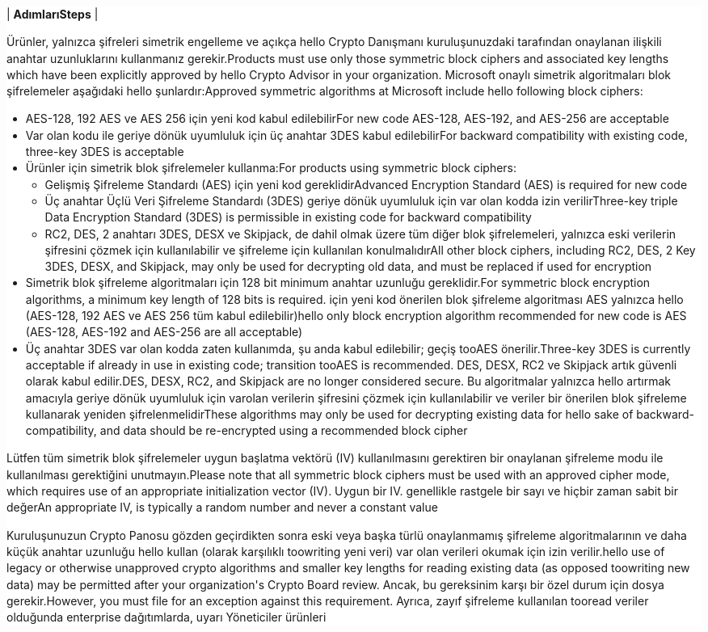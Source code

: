 | <span data-ttu-id="bd54a-144">**Adımları**</span><span class="sxs-lookup"><span data-stu-id="bd54a-144">**Steps**</span></span> | <p><span data-ttu-id="bd54a-145">Ürünler, yalnızca şifreleri simetrik engelleme ve açıkça hello Crypto Danışmanı kuruluşunuzdaki tarafından onaylanan ilişkili anahtar uzunluklarını kullanmanız gerekir.</span><span class="sxs-lookup"><span data-stu-id="bd54a-145">Products must use only those symmetric block ciphers and associated key lengths which have been explicitly approved by hello Crypto Advisor in your organization.</span></span> <span data-ttu-id="bd54a-146">Microsoft onaylı simetrik algoritmaları blok şifrelemeler aşağıdaki hello şunlardır:</span><span class="sxs-lookup"><span data-stu-id="bd54a-146">Approved symmetric algorithms at Microsoft include hello following block ciphers:</span></span></p><ul><li><span data-ttu-id="bd54a-147">AES-128, 192 AES ve AES 256 için yeni kod kabul edilebilir</span><span class="sxs-lookup"><span data-stu-id="bd54a-147">For new code AES-128, AES-192, and AES-256 are acceptable</span></span></li><li><span data-ttu-id="bd54a-148">Var olan kodu ile geriye dönük uyumluluk için üç anahtar 3DES kabul edilebilir</span><span class="sxs-lookup"><span data-stu-id="bd54a-148">For backward compatibility with existing code, three-key 3DES is acceptable</span></span></li><li><span data-ttu-id="bd54a-149">Ürünler için simetrik blok şifrelemeler kullanma:</span><span class="sxs-lookup"><span data-stu-id="bd54a-149">For products using symmetric block ciphers:</span></span><ul><li><span data-ttu-id="bd54a-150">Gelişmiş Şifreleme Standardı (AES) için yeni kod gereklidir</span><span class="sxs-lookup"><span data-stu-id="bd54a-150">Advanced Encryption Standard (AES) is required for new code</span></span></li><li><span data-ttu-id="bd54a-151">Üç anahtar Üçlü Veri Şifreleme Standardı (3DES) geriye dönük uyumluluk için var olan kodda izin verilir</span><span class="sxs-lookup"><span data-stu-id="bd54a-151">Three-key triple Data Encryption Standard (3DES) is permissible in existing code for backward compatibility</span></span></li><li><span data-ttu-id="bd54a-152">RC2, DES, 2 anahtarı 3DES, DESX ve Skipjack, de dahil olmak üzere tüm diğer blok şifrelemeleri, yalnızca eski verilerin şifresini çözmek için kullanılabilir ve şifreleme için kullanılan konulmalıdır</span><span class="sxs-lookup"><span data-stu-id="bd54a-152">All other block ciphers, including RC2, DES, 2 Key 3DES, DESX, and Skipjack, may only be used for decrypting old data, and must be replaced if used for encryption</span></span></li></ul></li><li><span data-ttu-id="bd54a-153">Simetrik blok şifreleme algoritmaları için 128 bit minimum anahtar uzunluğu gereklidir.</span><span class="sxs-lookup"><span data-stu-id="bd54a-153">For symmetric block encryption algorithms, a minimum key length of 128 bits is required.</span></span> <span data-ttu-id="bd54a-154">için yeni kod önerilen blok şifreleme algoritması AES yalnızca hello (AES-128, 192 AES ve AES 256 tüm kabul edilebilir)</span><span class="sxs-lookup"><span data-stu-id="bd54a-154">hello only block encryption algorithm recommended for new code is AES (AES-128, AES-192 and AES-256 are all acceptable)</span></span></li><li><span data-ttu-id="bd54a-155">Üç anahtar 3DES var olan kodda zaten kullanımda, şu anda kabul edilebilir; geçiş tooAES önerilir.</span><span class="sxs-lookup"><span data-stu-id="bd54a-155">Three-key 3DES is currently acceptable if already in use in existing code; transition tooAES is recommended.</span></span> <span data-ttu-id="bd54a-156">DES, DESX, RC2 ve Skipjack artık güvenli olarak kabul edilir.</span><span class="sxs-lookup"><span data-stu-id="bd54a-156">DES, DESX, RC2, and Skipjack are no longer considered secure.</span></span> <span data-ttu-id="bd54a-157">Bu algoritmalar yalnızca hello artırmak amacıyla geriye dönük uyumluluk için varolan verilerin şifresini çözmek için kullanılabilir ve veriler bir önerilen blok şifreleme kullanarak yeniden şifrelenmelidir</span><span class="sxs-lookup"><span data-stu-id="bd54a-157">These algorithms may only be used for decrypting existing data for hello sake of backward-compatibility, and data should be re-encrypted using a recommended block cipher</span></span></li></ul><p><span data-ttu-id="bd54a-158">Lütfen tüm simetrik blok şifrelemeler uygun başlatma vektörü (IV) kullanılmasını gerektiren bir onaylanan şifreleme modu ile kullanılması gerektiğini unutmayın.</span><span class="sxs-lookup"><span data-stu-id="bd54a-158">Please note that all symmetric block ciphers must be used with an approved cipher mode, which requires use of an appropriate initialization vector (IV).</span></span> <span data-ttu-id="bd54a-159">Uygun bir IV. genellikle rastgele bir sayı ve hiçbir zaman sabit bir değer</span><span class="sxs-lookup"><span data-stu-id="bd54a-159">An appropriate IV, is typically a random number and never a constant value</span></span></p><p><span data-ttu-id="bd54a-160">Kuruluşunuzun Crypto Panosu gözden geçirdikten sonra eski veya başka türlü onaylanmamış şifreleme algoritmalarının ve daha küçük anahtar uzunluğu hello kullan (olarak karşılıklı toowriting yeni veri) var olan verileri okumak için izin verilir.</span><span class="sxs-lookup"><span data-stu-id="bd54a-160">hello use of legacy or otherwise unapproved crypto algorithms and smaller key lengths for reading existing data (as opposed toowriting new data) may be permitted after your organization's Crypto Board review.</span></span> <span data-ttu-id="bd54a-161">Ancak, bu gereksinim karşı bir özel durum için dosya gerekir.</span><span class="sxs-lookup"><span data-stu-id="bd54a-161">However, you must file for an exception against this requirement.</span></span> <span data-ttu-id="bd54a-162">Ayrıca, zayıf şifreleme kullanılan tooread veriler olduğunda enterprise dağıtımlarda, uyarı Yöneticiler ürünleri